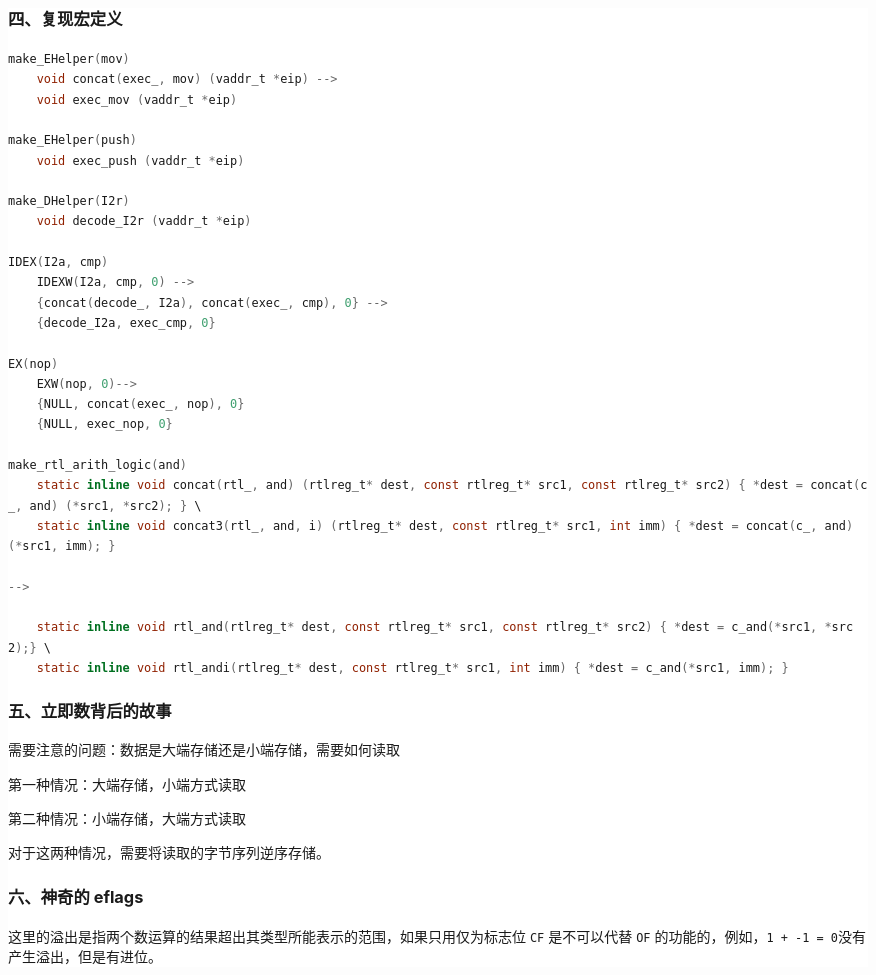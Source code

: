 

### 四、复现宏定义

```c
make_EHelper(mov)
    void concat(exec_, mov) (vaddr_t *eip) --> 
    void exec_mov (vaddr_t *eip)
    
make_EHelper(push)
    void exec_push (vaddr_t *eip)
    
make_DHelper(I2r)
    void decode_I2r (vaddr_t *eip)
    
IDEX(I2a, cmp)
    IDEXW(I2a, cmp, 0) -->
    {concat(decode_, I2a), concat(exec_, cmp), 0} -->
	{decode_I2a, exec_cmp, 0}
    
EX(nop)
    EXW(nop, 0)-->
    {NULL, concat(exec_, nop), 0}
	{NULL, exec_nop, 0}
    
make_rtl_arith_logic(and)
	static inline void concat(rtl_, and) (rtlreg_t* dest, const rtlreg_t* src1, const rtlreg_t* src2) { *dest = concat(c_, and) (*src1, *src2); } \
	static inline void concat3(rtl_, and, i) (rtlreg_t* dest, const rtlreg_t* src1, int imm) { *dest = concat(c_, and) (*src1, imm); }

-->
    
   	static inline void rtl_and(rtlreg_t* dest, const rtlreg_t* src1, const rtlreg_t* src2) { *dest = c_and(*src1, *src2);} \
	static inline void rtl_andi(rtlreg_t* dest, const rtlreg_t* src1, int imm) { *dest = c_and(*src1, imm); } 
```



### 五、立即数背后的故事

需要注意的问题：数据是大端存储还是小端存储，需要如何读取

第一种情况：大端存储，小端方式读取

第二种情况：小端存储，大端方式读取

对于这两种情况，需要将读取的字节序列逆序存储。



### 六、神奇的 eflags

这里的溢出是指两个数运算的结果超出其类型所能表示的范围，如果只用仅为标志位 `CF` 是不可以代替 `OF` 的功能的，例如，`1 + -1 = 0`没有产生溢出，但是有进位。
